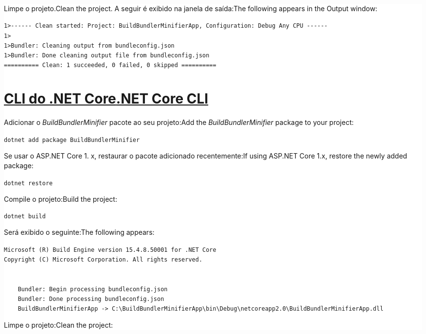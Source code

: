 <span data-ttu-id="04406-190">Limpe o projeto.</span><span class="sxs-lookup"><span data-stu-id="04406-190">Clean the project.</span></span> <span data-ttu-id="04406-191">A seguir é exibido na janela de saída:</span><span class="sxs-lookup"><span data-stu-id="04406-191">The following appears in the Output window:</span></span>

```console
1>------ Clean started: Project: BuildBundlerMinifierApp, Configuration: Debug Any CPU ------
1>
1>Bundler: Cleaning output from bundleconfig.json
1>Bundler: Done cleaning output file from bundleconfig.json
========== Clean: 1 succeeded, 0 failed, 0 skipped ==========
```

# <a name="net-core-clitabnetcore-cli"></a>[<span data-ttu-id="04406-192">CLI do .NET Core</span><span class="sxs-lookup"><span data-stu-id="04406-192">.NET Core CLI</span></span>](#tab/netcore-cli) 

<span data-ttu-id="04406-193">Adicionar o *BuildBundlerMinifier* pacote ao seu projeto:</span><span class="sxs-lookup"><span data-stu-id="04406-193">Add the *BuildBundlerMinifier* package to your project:</span></span>

```console
dotnet add package BuildBundlerMinifier
```

<span data-ttu-id="04406-194">Se usar o ASP.NET Core 1. x, restaurar o pacote adicionado recentemente:</span><span class="sxs-lookup"><span data-stu-id="04406-194">If using ASP.NET Core 1.x, restore the newly added package:</span></span>

```console
dotnet restore
```

<span data-ttu-id="04406-195">Compile o projeto:</span><span class="sxs-lookup"><span data-stu-id="04406-195">Build the project:</span></span>

```console
dotnet build
```

<span data-ttu-id="04406-196">Será exibido o seguinte:</span><span class="sxs-lookup"><span data-stu-id="04406-196">The following appears:</span></span>

```console
Microsoft (R) Build Engine version 15.4.8.50001 for .NET Core
Copyright (C) Microsoft Corporation. All rights reserved.


    Bundler: Begin processing bundleconfig.json
    Bundler: Done processing bundleconfig.json
    BuildBundlerMinifierApp -> C:\BuildBundlerMinifierApp\bin\Debug\netcoreapp2.0\BuildBundlerMinifierApp.dll
```

<span data-ttu-id="04406-197">Limpe o projeto:</span><span class="sxs-lookup"><span data-stu-id="04406-197">Clean the project:</span></span>
